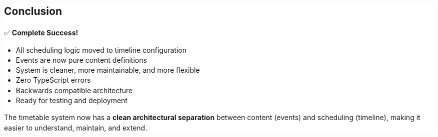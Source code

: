 ## Conclusion

✅ **Complete Success!**

- All scheduling logic moved to timeline configuration
- Events are now pure content definitions
- System is cleaner, more maintainable, and more flexible
- Zero TypeScript errors
- Backwards compatible architecture
- Ready for testing and deployment

The timetable system now has a **clean architectural separation** between content (events) and scheduling (timeline), making it easier to understand, maintain, and extend.
